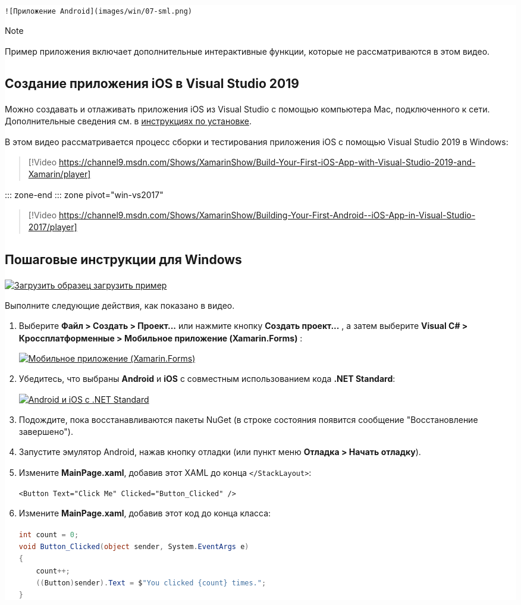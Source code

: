     ![Приложение Android](images/win/07-sml.png)

> [!NOTE]
> Пример приложения включает дополнительные интерактивные функции, которые не рассматриваются в этом видео.

## <a name="build-an-ios-app-in-visual-studio-2019"></a>Создание приложения iOS в Visual Studio 2019

Можно создавать и отлаживать приложения iOS из Visual Studio с помощью компьютера Mac, подключенного к сети. Дополнительные сведения см. в [инструкциях по установке](~/ios/get-started/installation/windows/index.md).

В этом видео рассматривается процесс сборки и тестирования приложения iOS с помощью Visual Studio 2019 в Windows:

> [!Video https://channel9.msdn.com/Shows/XamarinShow/Build-Your-First-iOS-App-with-Visual-Studio-2019-and-Xamarin/player]

::: zone-end
::: zone pivot="win-vs2017"

> [!Video https://channel9.msdn.com/Shows/XamarinShow/Building-Your-First-Android--iOS-App-in-Visual-Studio-2017/player]

## <a name="step-by-step-instructions-for-windows"></a>Пошаговые инструкции для Windows

[![Загрузить образец](~/media/shared/download.png) загрузить пример](/samples/xamarin/xamarin-forms-samples/getstarted-firstapp/)

Выполните следующие действия, как показано в видео.

1. Выберите **Файл > Создать > Проект...** или нажмите кнопку **Создать проект...** , а затем выберите **Visual C# > Кроссплатформенные > Мобильное приложение (Xamarin.Forms)** :

    [![Мобильное приложение (Xamarin.Forms)](images/win/01-sml.png)](images/win/01.png#lightbox)

2. Убедитесь, что выбраны **Android** и **iOS** с совместным использованием кода **.NET Standard**:

    [![Android и iOS с .NET Standard](images/win/02-sml.png)](images/win/02.png#lightbox)

3. Подождите, пока восстанавливаются пакеты NuGet (в строке состояния появится сообщение "Восстановление завершено").

4. Запустите эмулятор Android, нажав кнопку отладки (или пункт меню **Отладка > Начать отладку**).

5. Измените **MainPage.xaml**, добавив этот XAML до конца `</StackLayout>`:

    ```xaml
    <Button Text="Click Me" Clicked="Button_Clicked" />
    ```

6. Измените **MainPage.xaml**, добавив этот код до конца класса:

    ```csharp
    int count = 0;
    void Button_Clicked(object sender, System.EventArgs e)
    {
        count++;
        ((Button)sender).Text = $"You clicked {count} times.";
    }
    ```
